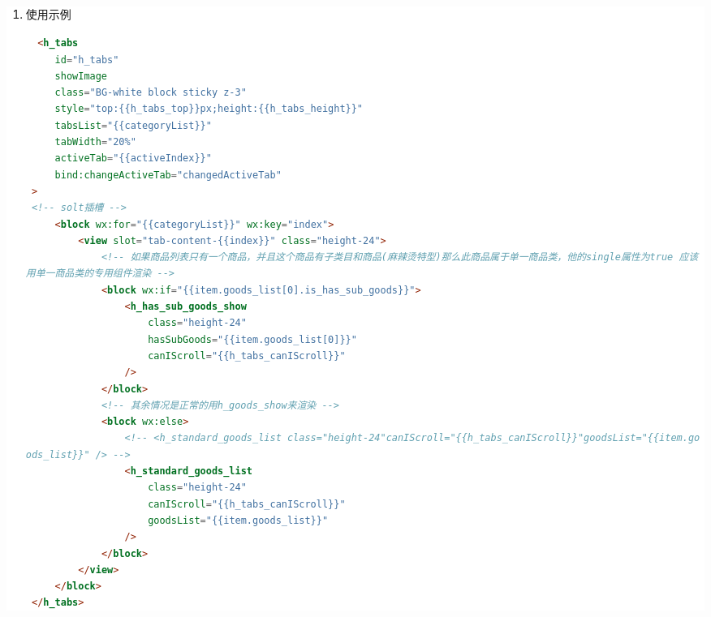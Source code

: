 1. 使用示例

   ```html
     <h_tabs
        id="h_tabs"
        showImage
        class="BG-white block sticky z-3"
        style="top:{{h_tabs_top}}px;height:{{h_tabs_height}}"
        tabsList="{{categoryList}}"
        tabWidth="20%"
        activeTab="{{activeIndex}}"
        bind:changeActiveTab="changedActiveTab"
    >
    <!-- solt插槽 -->
        <block wx:for="{{categoryList}}" wx:key="index">
            <view slot="tab-content-{{index}}" class="height-24">
                <!-- 如果商品列表只有一个商品，并且这个商品有子类目和商品(麻辣烫特型)那么此商品属于单一商品类，他的single属性为true 应该用单一商品类的专用组件渲染 -->
                <block wx:if="{{item.goods_list[0].is_has_sub_goods}}">
                    <h_has_sub_goods_show
                        class="height-24"
                        hasSubGoods="{{item.goods_list[0]}}"
                        canIScroll="{{h_tabs_canIScroll}}"
                    />
                </block>
                <!-- 其余情况是正常的用h_goods_show来渲染 -->
                <block wx:else>
                    <!-- <h_standard_goods_list class="height-24"canIScroll="{{h_tabs_canIScroll}}"goodsList="{{item.goods_list}}" /> -->
                    <h_standard_goods_list
                        class="height-24"
                        canIScroll="{{h_tabs_canIScroll}}"
                        goodsList="{{item.goods_list}}"
                    />
                </block>
            </view>
        </block>
    </h_tabs>
   ```
